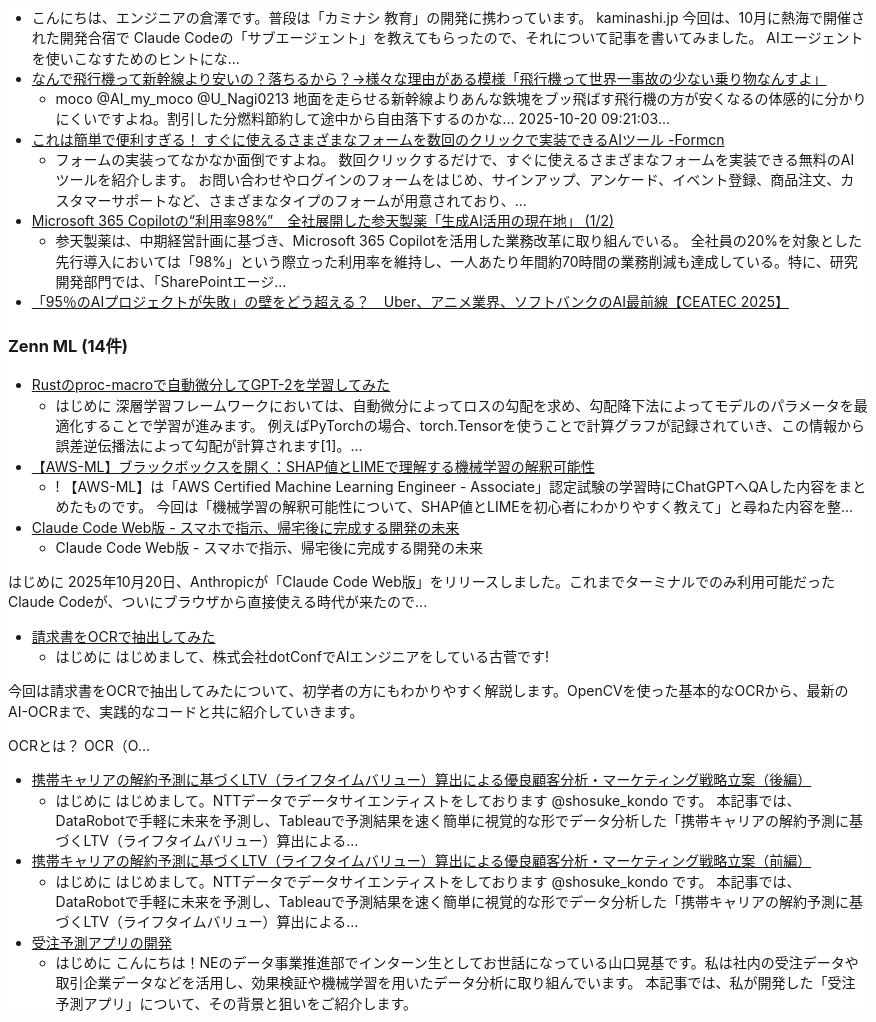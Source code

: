   - こんにちは、エンジニアの倉澤です。普段は「カミナシ 教育」の開発に携わっています。 kaminashi.jp 今回は、10月に熱海で開催された開発合宿で Claude Codeの「サブエージェント」を教えてもらったので、それについて記事を書いてみました。 AIエージェントを使いこなすためのヒントにな...
- [なんで飛行機って新幹線より安いの？落ちるから？→様々な理由がある模様「飛行機って世界一事故の少ない乗り物なんすよ」](https://togetter.com/li/2618493)
  - moco @AI_my_moco @U_Nagi0213 地面を走らせる新幹線よりあんな鉄塊をブッ飛ばす飛行機の方が安くなるの体感的に分かりにくいですよね。割引した分燃料節約して途中から自由落下するのかな… 2025-10-20 09:21:03...
- [これは簡単で便利すぎる！ すぐに使えるさまざまなフォームを数回のクリックで実装できるAIツール -Formcn](https://coliss.com/articles/build-websites/operation/work/build-forms-with-a-few-clicks.html)
  - フォームの実装ってなかなか面倒ですよね。 数回クリックするだけで、すぐに使えるさまざまなフォームを実装できる無料のAIツールを紹介します。 お問い合わせやログインのフォームをはじめ、サインアップ、アンケード、イベント登録、商品注文、カスタマーサポートなど、さまざまなタイプのフォームが用意されており、...
- [Microsoft 365 Copilotの“利用率98%”　全社展開した参天製薬「生成AI活用の現在地」 (1/2)](https://ascii.jp/elem/000/004/334/4334172/)
  - 参天製薬は、中期経営計画に基づき、Microsoft 365 Copilotを活用した業務改革に取り組んでいる。 全社員の20%を対象とした先行導入においては「98%」という際立った利用率を維持し、一人あたり年間約70時間の業務削減も達成している。特に、研究開発部門では、「SharePointエージ...
- [「95％のAIプロジェクトが失敗」の壁をどう超える？　Uber、アニメ業界、ソフトバンクのAI最前線【CEATEC 2025】](https://internet.watch.impress.co.jp/docs/event/2056360.html)

### Zenn ML (14件)

- [Rustのproc-macroで自動微分してGPT-2を学習してみた](https://zenn.dev/ho_oto/articles/32a460c64e963b)
  - はじめに
深層学習フレームワークにおいては、自動微分によってロスの勾配を求め、勾配降下法によってモデルのパラメータを最適化することで学習が進みます。
例えばPyTorchの場合、torch.Tensorを使うことで計算グラフが記録されていき、この情報から誤差逆伝播法によって勾配が計算されます[1]。...
- [【AWS-ML】ブラックボックスを開く：SHAP値とLIMEで理解する機械学習の解釈可能性](https://zenn.dev/yakimt/articles/open-ml-blackbox-with-shap-lime)
  - !
【AWS-ML】は「AWS Certified Machine Learning Engineer - Associate」認定試験の学習時にChatGPTへQAした内容をまとめたものです。
今回は「機械学習の解釈可能性について、SHAP値とLIMEを初心者にわかりやすく教えて」と尋ねた内容を整...
- [Claude Code Web版 - スマホで指示、帰宅後に完成する開発の未来](https://zenn.dev/lnest_knowledge/articles/9629c5083357aa)
  - Claude Code Web版 - スマホで指示、帰宅後に完成する開発の未来

 はじめに
2025年10月20日、Anthropicが「Claude Code Web版」をリリースしました。これまでターミナルでのみ利用可能だったClaude Codeが、ついにブラウザから直接使える時代が来たので...
- [請求書をOCRで抽出してみた](https://zenn.dev/dotconf/articles/2025-10-20-ocr-invoice-article)
  - はじめに
はじめまして、株式会社dotConfでAIエンジニアをしている古菅です!

今回は請求書をOCRで抽出してみたについて、初学者の方にもわかりやすく解説します。OpenCVを使った基本的なOCRから、最新のAI-OCRまで、実践的なコードと共に紹介していきます。

 OCRとは？
OCR（O...
- [携帯キャリアの解約予測に基づくLTV（ライフタイムバリュー）算出による優良顧客分析・マーケティング戦略立案（後編）](https://zenn.dev/nttdata_tech/articles/5055ad8089a652)
  - はじめに
はじめまして。NTTデータでデータサイエンティストをしております @shosuke_kondo です。
本記事では、DataRobotで手軽に未来を予測し、Tableauで予測結果を速く簡単に視覚的な形でデータ分析した「携帯キャリアの解約予測に基づくLTV（ライフタイムバリュー）算出による...
- [携帯キャリアの解約予測に基づくLTV（ライフタイムバリュー）算出による優良顧客分析・マーケティング戦略立案（前編）](https://zenn.dev/nttdata_tech/articles/2c2b170b82b7ef)
  - はじめに
はじめまして。NTTデータでデータサイエンティストをしております @shosuke_kondo です。
本記事では、DataRobotで手軽に未来を予測し、Tableauで予測結果を速く簡単に視覚的な形でデータ分析した「携帯キャリアの解約予測に基づくLTV（ライフタイムバリュー）算出による...
- [受注予測アプリの開発](https://zenn.dev/neinc_tech/articles/b503162f1261f5)
  - はじめに
こんにちは！NEのデータ事業推進部でインターン生としてお世話になっている山口晃基です。私は社内の受注データや取引企業データなどを活用し、効果検証や機械学習を用いたデータ分析に取り組んでいます。
本記事では、私が開発した「受注予測アプリ」について、その背景と狙いをご紹介します。
